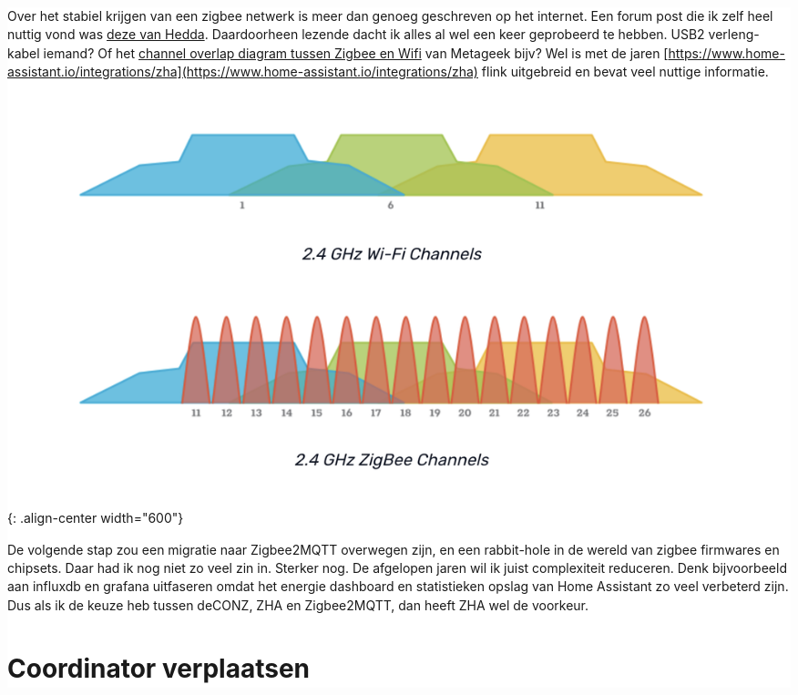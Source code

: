 Over het stabiel krijgen van een zigbee netwerk is meer dan genoeg geschreven op het internet. Een forum post die ik zelf heel nuttig vond was [deze van Hedda](https://community.home-assistant.io/t/zigbee-network-optimization-a-how-to-guide-for-avoiding-radio-frequency-interference-adding-zigbee-router-devices-repeaters-extenders-to-get-a-stable-zigbee-network-mesh-with-best-possible-range-and-coverage-by-fully-utilizing-zigbee-mesh-networking/515752). Daardoorheen lezende dacht ik alles al wel een keer geprobeerd te hebben. USB2 verleng-kabel iemand? Of het [channel overlap diagram tussen Zigbee en Wifi](https://www.metageek.com/training/resources/zigbee-wifi-coexistence/) van Metageek bijv? Wel is met de jaren [https://www.home-assistant.io/integrations/zha](https://www.home-assistant.io/integrations/zha) flink uitgebreid en bevat veel nuttige informatie. 

![Zigbee channel overlap](/assets/images/zha/zigbee-channels.png){: .align-center width="600"}

De volgende stap zou een migratie naar Zigbee2MQTT overwegen zijn, en een rabbit-hole in de wereld van zigbee firmwares en chipsets. Daar had ik nog niet zo veel zin in. Sterker nog. De afgelopen jaren wil ik juist complexiteit reduceren. Denk bijvoorbeeld aan influxdb en grafana uitfaseren omdat het energie dashboard en statistieken opslag van Home Assistant zo veel verbeterd zijn. Dus als ik de keuze heb tussen deCONZ, ZHA en Zigbee2MQTT, dan heeft ZHA wel de voorkeur. 

# Coordinator verplaatsen
